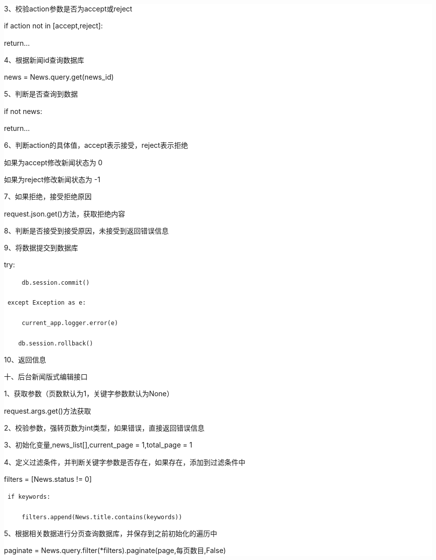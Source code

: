3、校验action参数是否为accept或reject

if action not in [accept,reject]:

return…

4、根据新闻id查询数据库

news = News.query.get(news_id)

5、判断是否查询到数据

if not news:

return…

6、判断action的具体值，accept表示接受，reject表示拒绝

如果为accept修改新闻状态为  0

如果为reject修改新闻状态为 -1

7、如果拒绝，接受拒绝原因

request.json.get()方法，获取拒绝内容

8、判断是否接受到接受原因，未接受到返回错误信息

9、将数据提交到数据库

try:

         db.session.commit()
    
     except Exception as e:
    
         current_app.logger.error(e)
    
        db.session.rollback()

10、返回信息

 

十、后台新闻版式编辑接口

1、获取参数（页数默认为1，关键字参数默认为None）

request.args.get()方法获取

2、校验参数，强转页数为int类型，如果错误，直接返回错误信息

3、初始化变量,news_list[],current_page = 1,total_page = 1

4、定义过滤条件，并判断关键字参数是否存在，如果存在，添加到过滤条件中

filters = [News.status != 0]

     if keywords:
    
         filters.append(News.title.contains(keywords))

5、根据相关数据进行分页查询数据库，并保存到之前初始化的遍历中

paginate = News.query.filter(*filters).paginate(page,每页数目,False)
